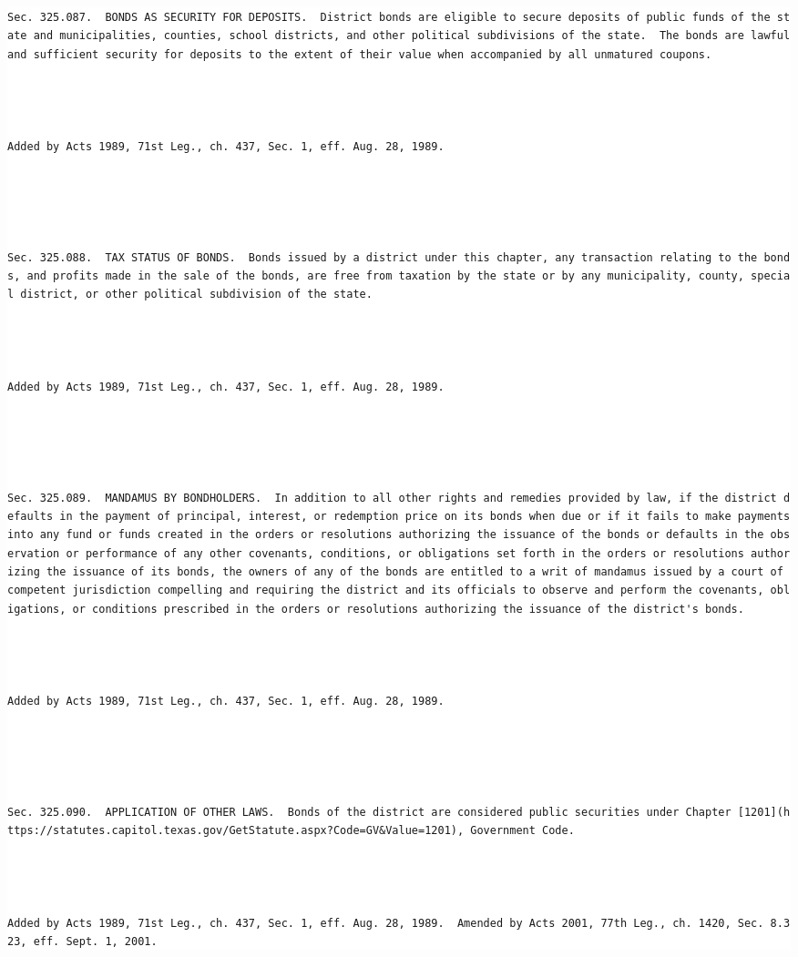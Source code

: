     
    Sec. 325.087.  BONDS AS SECURITY FOR DEPOSITS.  District bonds are eligible to secure deposits of public funds of the state and municipalities, counties, school districts, and other political subdivisions of the state.  The bonds are lawful and sufficient security for deposits to the extent of their value when accompanied by all unmatured coupons.
    
    
    
    
    Added by Acts 1989, 71st Leg., ch. 437, Sec. 1, eff. Aug. 28, 1989.
    
    
    
    
    
    Sec. 325.088.  TAX STATUS OF BONDS.  Bonds issued by a district under this chapter, any transaction relating to the bonds, and profits made in the sale of the bonds, are free from taxation by the state or by any municipality, county, special district, or other political subdivision of the state.
    
    
    
    
    Added by Acts 1989, 71st Leg., ch. 437, Sec. 1, eff. Aug. 28, 1989.
    
    
    
    
    
    Sec. 325.089.  MANDAMUS BY BONDHOLDERS.  In addition to all other rights and remedies provided by law, if the district defaults in the payment of principal, interest, or redemption price on its bonds when due or if it fails to make payments into any fund or funds created in the orders or resolutions authorizing the issuance of the bonds or defaults in the observation or performance of any other covenants, conditions, or obligations set forth in the orders or resolutions authorizing the issuance of its bonds, the owners of any of the bonds are entitled to a writ of mandamus issued by a court of competent jurisdiction compelling and requiring the district and its officials to observe and perform the covenants, obligations, or conditions prescribed in the orders or resolutions authorizing the issuance of the district's bonds.
    
    
    
    
    Added by Acts 1989, 71st Leg., ch. 437, Sec. 1, eff. Aug. 28, 1989.
    
    
    
    
    
    Sec. 325.090.  APPLICATION OF OTHER LAWS.  Bonds of the district are considered public securities under Chapter [1201](https://statutes.capitol.texas.gov/GetStatute.aspx?Code=GV&Value=1201), Government Code.
    
    
    
    
    Added by Acts 1989, 71st Leg., ch. 437, Sec. 1, eff. Aug. 28, 1989.  Amended by Acts 2001, 77th Leg., ch. 1420, Sec. 8.323, eff. Sept. 1, 2001.
    
    
    
    
    				
